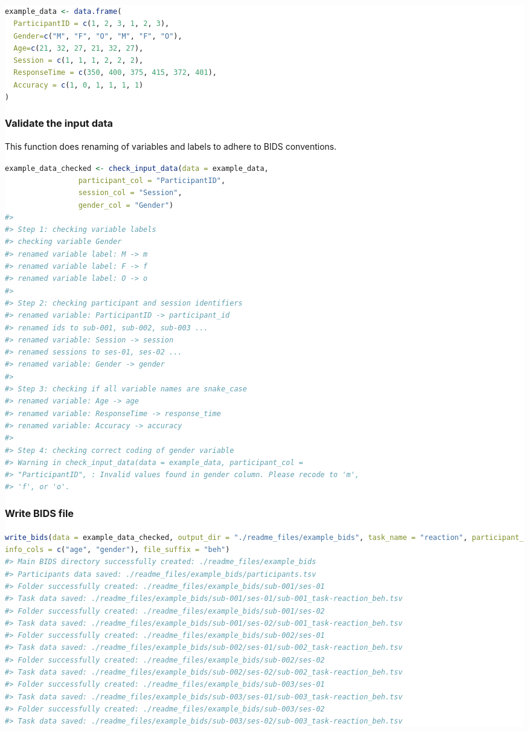 ``` r
example_data <- data.frame(
  ParticipantID = c(1, 2, 3, 1, 2, 3),
  Gender=c("M", "F", "O", "M", "F", "O"),
  Age=c(21, 32, 27, 21, 32, 27),
  Session = c(1, 1, 1, 2, 2, 2),
  ResponseTime = c(350, 400, 375, 415, 372, 401),
  Accuracy = c(1, 0, 1, 1, 1, 1)
)
```

### Validate the input data

This function does renaming of variables and labels to adhere to BIDS
conventions.

``` r
example_data_checked <- check_input_data(data = example_data, 
                 participant_col = "ParticipantID", 
                 session_col = "Session", 
                 gender_col = "Gender")
#> 
#> Step 1: checking variable labels
#> checking variable Gender
#> renamed variable label: M -> m
#> renamed variable label: F -> f
#> renamed variable label: O -> o
#> 
#> Step 2: checking participant and session identifiers
#> renamed variable: ParticipantID -> participant_id
#> renamed ids to sub-001, sub-002, sub-003 ...
#> renamed variable: Session -> session
#> renamed sessions to ses-01, ses-02 ...
#> renamed variable: Gender -> gender
#> 
#> Step 3: checking if all variable names are snake_case
#> renamed variable: Age -> age
#> renamed variable: ResponseTime -> response_time
#> renamed variable: Accuracy -> accuracy
#> 
#> Step 4: checking correct coding of gender variable
#> Warning in check_input_data(data = example_data, participant_col =
#> "ParticipantID", : Invalid values found in gender column. Please recode to 'm',
#> 'f', or 'o'.
```

### Write BIDS file

``` r
write_bids(data = example_data_checked, output_dir = "./readme_files/example_bids", task_name = "reaction", participant_info_cols = c("age", "gender"), file_suffix = "beh")
#> Main BIDS directory successfully created: ./readme_files/example_bids
#> Participants data saved: ./readme_files/example_bids/participants.tsv
#> Folder successfully created: ./readme_files/example_bids/sub-001/ses-01
#> Task data saved: ./readme_files/example_bids/sub-001/ses-01/sub-001_task-reaction_beh.tsv
#> Folder successfully created: ./readme_files/example_bids/sub-001/ses-02
#> Task data saved: ./readme_files/example_bids/sub-001/ses-02/sub-001_task-reaction_beh.tsv
#> Folder successfully created: ./readme_files/example_bids/sub-002/ses-01
#> Task data saved: ./readme_files/example_bids/sub-002/ses-01/sub-002_task-reaction_beh.tsv
#> Folder successfully created: ./readme_files/example_bids/sub-002/ses-02
#> Task data saved: ./readme_files/example_bids/sub-002/ses-02/sub-002_task-reaction_beh.tsv
#> Folder successfully created: ./readme_files/example_bids/sub-003/ses-01
#> Task data saved: ./readme_files/example_bids/sub-003/ses-01/sub-003_task-reaction_beh.tsv
#> Folder successfully created: ./readme_files/example_bids/sub-003/ses-02
#> Task data saved: ./readme_files/example_bids/sub-003/ses-02/sub-003_task-reaction_beh.tsv
```